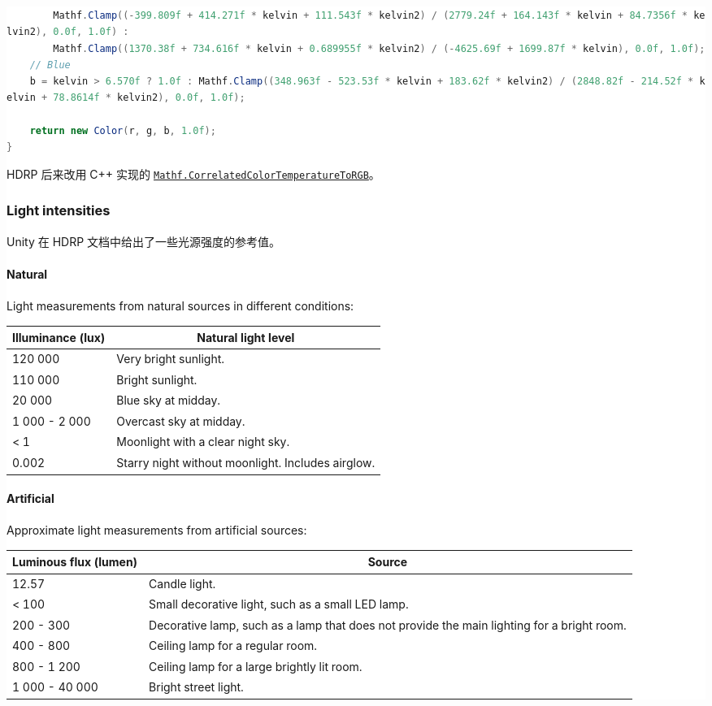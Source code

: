 ``` csharp
        Mathf.Clamp((-399.809f + 414.271f * kelvin + 111.543f * kelvin2) / (2779.24f + 164.143f * kelvin + 84.7356f * kelvin2), 0.0f, 1.0f) :
        Mathf.Clamp((1370.38f + 734.616f * kelvin + 0.689955f * kelvin2) / (-4625.69f + 1699.87f * kelvin), 0.0f, 1.0f);
    // Blue
    b = kelvin > 6.570f ? 1.0f : Mathf.Clamp((348.963f - 523.53f * kelvin + 183.62f * kelvin2) / (2848.82f - 214.52f * kelvin + 78.8614f * kelvin2), 0.0f, 1.0f);

    return new Color(r, g, b, 1.0f);
}
```

HDRP 后来改用 C++ 实现的 [`Mathf.CorrelatedColorTemperatureToRGB`](https://docs.unity3d.com/6000.0/Documentation/ScriptReference/Mathf.CorrelatedColorTemperatureToRGB.html)。

### Light intensities

Unity 在 HDRP 文档中给出了一些光源强度的参考值。

#### Natural

Light measurements from natural sources in different conditions:

| Illuminance (lux) | Natural light level                               |
| ----------------- | ------------------------------------------------- |
| 120 000           | Very bright sunlight.                             |
| 110 000           | Bright sunlight.                                  |
| 20 000            | Blue sky at midday.                               |
| 1 000 - 2 000     | Overcast sky at midday.                           |
| < 1               | Moonlight with a clear night sky.                 |
| 0.002             | Starry night without moonlight. Includes airglow. |

#### Artificial

Approximate light measurements from artificial sources:

| Luminous flux (lumen) | Source                                                                                     |
| --------------------- | ------------------------------------------------------------------------------------------ |
| 12.57                 | Candle light.                                                                              |
| < 100                 | Small decorative light, such as a small LED lamp.                                          |
| 200 - 300             | Decorative lamp, such as a lamp that does not provide the main lighting for a bright room. |
| 400 - 800             | Ceiling lamp for a regular room.                                                           |
| 800 - 1 200           | Ceiling lamp for a large brightly lit room.                                                |
| 1 000 - 40 000        | Bright street light.                                                                       |
